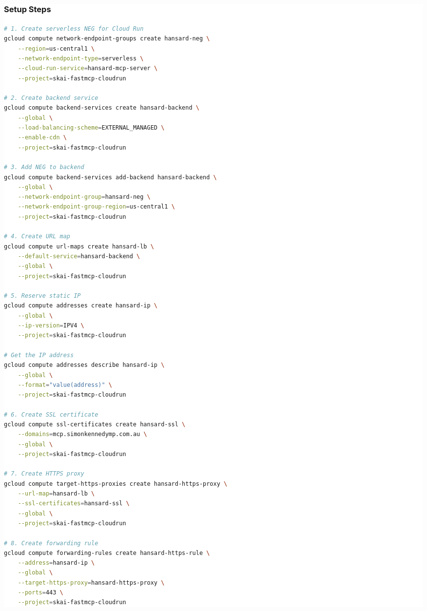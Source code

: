 ### Setup Steps

```bash
# 1. Create serverless NEG for Cloud Run
gcloud compute network-endpoint-groups create hansard-neg \
    --region=us-central1 \
    --network-endpoint-type=serverless \
    --cloud-run-service=hansard-mcp-server \
    --project=skai-fastmcp-cloudrun

# 2. Create backend service
gcloud compute backend-services create hansard-backend \
    --global \
    --load-balancing-scheme=EXTERNAL_MANAGED \
    --enable-cdn \
    --project=skai-fastmcp-cloudrun

# 3. Add NEG to backend
gcloud compute backend-services add-backend hansard-backend \
    --global \
    --network-endpoint-group=hansard-neg \
    --network-endpoint-group-region=us-central1 \
    --project=skai-fastmcp-cloudrun

# 4. Create URL map
gcloud compute url-maps create hansard-lb \
    --default-service=hansard-backend \
    --global \
    --project=skai-fastmcp-cloudrun

# 5. Reserve static IP
gcloud compute addresses create hansard-ip \
    --global \
    --ip-version=IPV4 \
    --project=skai-fastmcp-cloudrun

# Get the IP address
gcloud compute addresses describe hansard-ip \
    --global \
    --format="value(address)" \
    --project=skai-fastmcp-cloudrun

# 6. Create SSL certificate
gcloud compute ssl-certificates create hansard-ssl \
    --domains=mcp.simonkennedymp.com.au \
    --global \
    --project=skai-fastmcp-cloudrun

# 7. Create HTTPS proxy
gcloud compute target-https-proxies create hansard-https-proxy \
    --url-map=hansard-lb \
    --ssl-certificates=hansard-ssl \
    --global \
    --project=skai-fastmcp-cloudrun

# 8. Create forwarding rule
gcloud compute forwarding-rules create hansard-https-rule \
    --address=hansard-ip \
    --global \
    --target-https-proxy=hansard-https-proxy \
    --ports=443 \
    --project=skai-fastmcp-cloudrun
```
